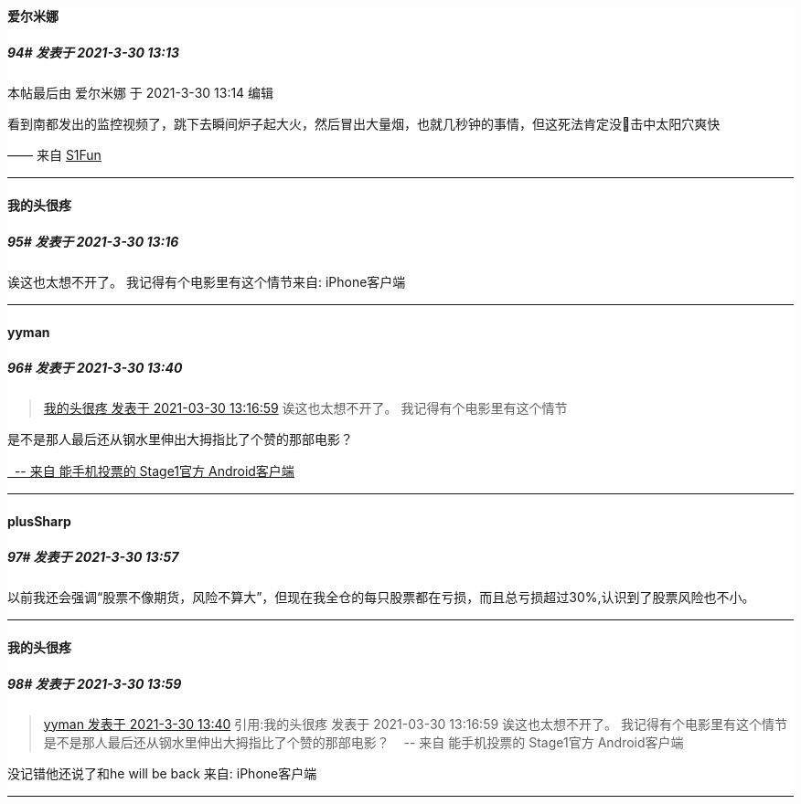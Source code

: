 ####  爱尔米娜  
##### 94#       发表于 2021-3-30 13:13


 本帖最后由 爱尔米娜 于 2021-3-30 13:14 编辑 

看到南都发出的监控视频了，跳下去瞬间炉子起大火，然后冒出大量烟，也就几秒钟的事情，但这死法肯定没🔫击中太阳穴爽快

—— 来自 [S1Fun](https://s1fun.koalcat.com)


-----

####  我的头很疼  
##### 95#       发表于 2021-3-30 13:16


诶这也太想不开了。
我记得有个电影里有这个情节来自: iPhone客户端


-----

####  yyman  
##### 96#       发表于 2021-3-30 13:40


<blockquote><a href="httphttps://bbs.saraba1st.com/2b/forum.php?mod=redirect&amp;goto=findpost&amp;pid=50777764&amp;ptid=1995698" target="_blank">我的头很疼 发表于 2021-03-30 13:16:59</a>
诶这也太想不开了。
我记得有个电影里有这个情节</blockquote>是不是那人最后还从钢水里伸出大拇指比了个赞的那部电影？

[  -- 来自 能手机投票的 Stage1官方 Android客户端](https://www.coolapk.com/apk/140634)


-----

####  plusSharp  
##### 97#       发表于 2021-3-30 13:57


以前我还会强调“股票不像期货，风险不算大”，但现在我全仓的每只股票都在亏损，而且总亏损超过30%,认识到了股票风险也不小。


-----

####  我的头很疼  
##### 98#       发表于 2021-3-30 13:59


<blockquote><a href="httphttps://bbs.saraba1st.com/2b/forum.php?mod=redirect&amp;goto=findpost&amp;pid=50777956&amp;ptid=1995698" target="_blank"> yyman 发表于 2021-3-30 13:40</a> 引用:我的头很疼 发表于 2021-03-30 13:16:59 诶这也太想不开了。 我记得有个电影里有这个情节是不是那人最后还从钢水里伸出大拇指比了个赞的那部电影？    -- 来自 能手机投票的 Stage1官方 Android客户端 </blockquote>
没记错他还说了和he will be back
来自: iPhone客户端


-----
